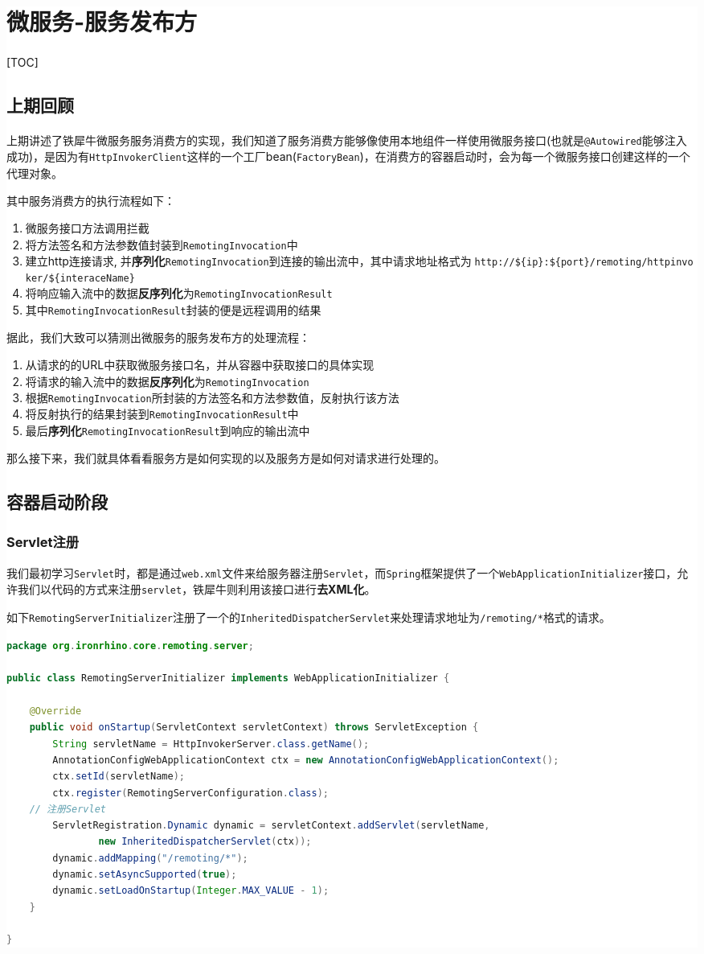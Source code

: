 # 微服务-服务发布方

[TOC]

## 上期回顾

上期讲述了铁犀牛微服务服务消费方的实现，我们知道了服务消费方能够像使用本地组件一样使用微服务接口(也就是`@Autowired`能够注入成功)，是因为有`HttpInvokerClient`这样的一个工厂bean(`FactoryBean`)，在消费方的容器启动时，会为每一个微服务接口创建这样的一个代理对象。

其中服务消费方的执行流程如下：

1. 微服务接口方法调用拦截
2. 将方法签名和方法参数值封装到`RemotingInvocation`中
3. 建立http连接请求, 并**序列化**`RemotingInvocation`到连接的输出流中，其中请求地址格式为 `http://${ip}:${port}/remoting/httpinvoker/${interaceName}`
4. 将响应输入流中的数据**反序列化**为`RemotingInvocationResult`
5. 其中`RemotingInvocationResult`封装的便是远程调用的结果

据此，我们大致可以猜测出微服务的服务发布方的处理流程：

1. 从请求的的URL中获取微服务接口名，并从容器中获取接口的具体实现
2. 将请求的输入流中的数据**反序列化**为`RemotingInvocation`
3. 根据`RemotingInvocation`所封装的方法签名和方法参数值，反射执行该方法
4. 将反射执行的结果封装到`RemotingInvocationResult`中
5. 最后**序列化**`RemotingInvocationResult`到响应的输出流中

那么接下来，我们就具体看看服务方是如何实现的以及服务方是如何对请求进行处理的。

## 容器启动阶段

### Servlet注册

我们最初学习`Servlet`时，都是通过`web.xml`文件来给服务器注册`Servlet`，而`Spring`框架提供了一个`WebApplicationInitializer`接口，允许我们以代码的方式来注册`servlet`，铁犀牛则利用该接口进行**去XML化**。

如下`RemotingServerInitializer`注册了一个的`InheritedDispatcherServlet`来处理请求地址为`/remoting/*`格式的请求。

```java
package org.ironrhino.core.remoting.server;

public class RemotingServerInitializer implements WebApplicationInitializer {

	@Override
	public void onStartup(ServletContext servletContext) throws ServletException {
		String servletName = HttpInvokerServer.class.getName();
		AnnotationConfigWebApplicationContext ctx = new AnnotationConfigWebApplicationContext();
		ctx.setId(servletName);
		ctx.register(RemotingServerConfiguration.class);
    // 注册Servlet
		ServletRegistration.Dynamic dynamic = servletContext.addServlet(servletName,
				new InheritedDispatcherServlet(ctx));
		dynamic.addMapping("/remoting/*");
		dynamic.setAsyncSupported(true);
		dynamic.setLoadOnStartup(Integer.MAX_VALUE - 1);
	}

}
```
